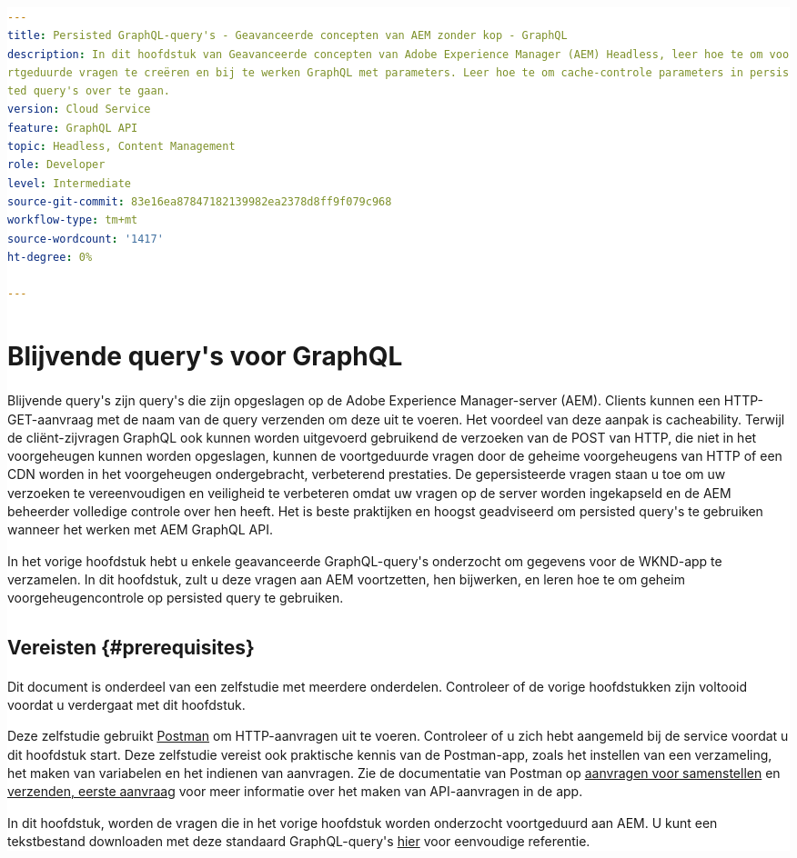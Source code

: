 ```yaml
---
title: Persisted GraphQL-query's - Geavanceerde concepten van AEM zonder kop - GraphQL
description: In dit hoofdstuk van Geavanceerde concepten van Adobe Experience Manager (AEM) Headless, leer hoe te om voortgeduurde vragen te creëren en bij te werken GraphQL met parameters. Leer hoe te om cache-controle parameters in persisted query's over te gaan.
version: Cloud Service
feature: GraphQL API
topic: Headless, Content Management
role: Developer
level: Intermediate
source-git-commit: 83e16ea87847182139982ea2378d8ff9f079c968
workflow-type: tm+mt
source-wordcount: '1417'
ht-degree: 0%

---
```


# Blijvende query&#39;s voor GraphQL

Blijvende query&#39;s zijn query&#39;s die zijn opgeslagen op de Adobe Experience Manager-server (AEM). Clients kunnen een HTTP-GET-aanvraag met de naam van de query verzenden om deze uit te voeren. Het voordeel van deze aanpak is cacheability. Terwijl de cliënt-zijvragen GraphQL ook kunnen worden uitgevoerd gebruikend de verzoeken van de POST van HTTP, die niet in het voorgeheugen kunnen worden opgeslagen, kunnen de voortgeduurde vragen door de geheime voorgeheugens van HTTP of een CDN worden in het voorgeheugen ondergebracht, verbeterend prestaties. De gepersisteerde vragen staan u toe om uw verzoeken te vereenvoudigen en veiligheid te verbeteren omdat uw vragen op de server worden ingekapseld en de AEM beheerder volledige controle over hen heeft. Het is beste praktijken en hoogst geadviseerd om persisted query&#39;s te gebruiken wanneer het werken met AEM GraphQL API.

In het vorige hoofdstuk hebt u enkele geavanceerde GraphQL-query&#39;s onderzocht om gegevens voor de WKND-app te verzamelen. In dit hoofdstuk, zult u deze vragen aan AEM voortzetten, hen bijwerken, en leren hoe te om geheim voorgeheugencontrole op persisted query te gebruiken.

## Vereisten {#prerequisites}

Dit document is onderdeel van een zelfstudie met meerdere onderdelen. Controleer of de vorige hoofdstukken zijn voltooid voordat u verdergaat met dit hoofdstuk.

Deze zelfstudie gebruikt [Postman](https://www.postman.com/) om HTTP-aanvragen uit te voeren. Controleer of u zich hebt aangemeld bij de service voordat u dit hoofdstuk start. Deze zelfstudie vereist ook praktische kennis van de Postman-app, zoals het instellen van een verzameling, het maken van variabelen en het indienen van aanvragen. Zie de documentatie van Postman op [aanvragen voor samenstellen](https://learning.postman.com/docs/sending-requests/requests/) en [verzenden, eerste aanvraag](https://learning.postman.com/docs/getting-started/sending-the-first-request/) voor meer informatie over het maken van API-aanvragen in de app.

In dit hoofdstuk, worden de vragen die in het vorige hoofdstuk worden onderzocht voortgeduurd aan AEM. U kunt een tekstbestand downloaden met deze standaard GraphQL-query&#39;s [hier](assets/graphql-persisted-queries/advanced-concepts-aem-headless-graphql-queries.txt) voor eenvoudige referentie.
